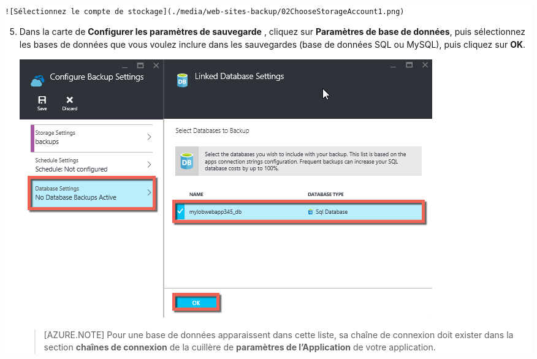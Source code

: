     ![Sélectionnez le compte de stockage](./media/web-sites-backup/02ChooseStorageAccount1.png)
    
5. Dans la carte de **Configurer les paramètres de sauvegarde** , cliquez sur **Paramètres de base de données**, puis sélectionnez les bases de données que vous voulez inclure dans les sauvegardes (base de données SQL ou MySQL), puis cliquez sur **OK**.  

    ![Sélectionnez le compte de stockage](./media/web-sites-backup/03ConfigureDatabase.png)

    > [AZURE.NOTE]  Pour une base de données apparaissent dans cette liste, sa chaîne de connexion doit exister dans la section **chaînes de connexion** de la cuillère de **paramètres de l’Application** de votre application.


[ChooseBackupsPage]: ./media/web-sites-backup/01ChooseBackupsPage.png
[ChooseStorageAccount]: ./media/web-sites-backup/02ChooseStorageAccount.png
[IncludedDatabases]: ./media/web-sites-backup/03IncludedDatabases.png
[BackUpNow]: ./media/web-sites-backup/04BackUpNow.png
[BackupProgress]: ./media/web-sites-backup/05BackupProgress.png
[SetAutomatedBackupOn]: ./media/web-sites-backup/06SetAutomatedBackupOn.png
[Frequency]: ./media/web-sites-backup/07Frequency.png
[StartDate]: ./media/web-sites-backup/08StartDate.png
[StartTime]: ./media/web-sites-backup/09StartTime.png
[SaveIcon]: ./media/web-sites-backup/10SaveIcon.png
[ImagesFolder]: ./media/web-sites-backup/11Images.png
[LogsFolder]: ./media/web-sites-backup/12Logs.png
[GhostUpgradeWarning]: ./media/web-sites-backup/13GhostUpgradeWarning.png